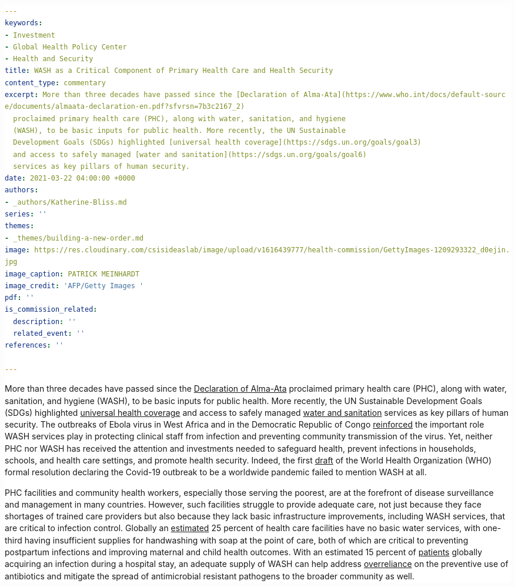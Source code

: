 ```yaml
---
keywords:
- Investment
- Global Health Policy Center
- Health and Security
title: WASH as a Critical Component of Primary Health Care and Health Security
content_type: commentary
excerpt: More than three decades have passed since the [Declaration of Alma-Ata](https://www.who.int/docs/default-source/documents/almaata-declaration-en.pdf?sfvrsn=7b3c2167_2)
  proclaimed primary health care (PHC), along with water, sanitation, and hygiene
  (WASH), to be basic inputs for public health. More recently, the UN Sustainable
  Development Goals (SDGs) highlighted [universal health coverage](https://sdgs.un.org/goals/goal3)
  and access to safely managed [water and sanitation](https://sdgs.un.org/goals/goal6)
  services as key pillars of human security.
date: 2021-03-22 04:00:00 +0000
authors:
- _authors/Katherine-Bliss.md
series: ''
themes:
- _themes/building-a-new-order.md
image: https://res.cloudinary.com/csisideaslab/image/upload/v1616439777/health-commission/GettyImages-1209293322_d0ejin.jpg
image_caption: PATRICK MEINHARDT
image_credit: 'AFP/Getty Images '
pdf: ''
is_commission_related:
  description: ''
  related_event: ''
references: ''

---
```

More than three decades have passed since the [Declaration of Alma-Ata](https://www.who.int/docs/default-source/documents/almaata-declaration-en.pdf?sfvrsn=7b3c2167_2) proclaimed primary health care (PHC), along with water, sanitation, and hygiene (WASH), to be basic inputs for public health. More recently, the UN Sustainable Development Goals (SDGs) highlighted [universal health coverage](https://sdgs.un.org/goals/goal3) and access to safely managed [water and sanitation](https://sdgs.un.org/goals/goal6) services as key pillars of human security. The outbreaks of Ebola virus in West Africa and in the Democratic Republic of Congo [reinforced](https://apps.who.int/iris/bitstream/handle/10665/325126/SITREP_EVD_DRC_20190602-eng.pdf?ua=1) the important role WASH services play in protecting clinical staff from infection and preventing community transmission of the virus. Yet, neither PHC nor WASH has received the attention and investments needed to safeguard health, prevent infections in households, schools, and health care settings, and promote health security. Indeed, the first [draft](https://www.devex.com/news/donors-are-ignoring-hygiene-in-the-fight-against-covid-19-97285) of the World Health Organization (WHO) formal resolution declaring the Covid-19 outbreak to be a worldwide pandemic failed to mention WASH at all.

PHC facilities and community health workers, especially those serving the poorest, are at the forefront of disease surveillance and management in many countries. However, such facilities struggle to provide adequate care, not just because they face shortages of trained care providers but also because they lack basic infrastructure improvements, including WASH services, that are critical to infection control. Globally an [estimated](https://washdata.org/sites/default/files/2020-12/WHO-UNICEF-2020-wash-in-hcf.pdf) 25 percent of health care facilities have no basic water services, with one-third having insufficient supplies for handwashing with soap at the point of care, both of which are critical to preventing postpartum infections and improving maternal and child health outcomes. With an estimated 15 percent of [patients](https://www.afro.who.int/health-topics/water) globally acquiring an infection during a hospital stay, an adequate supply of WASH can help address [overreliance](https://www.who.int/water_sanitation_health/facilities/amr-ipc-wash-flyer-nov16.pdf) on the preventive use of antibiotics and mitigate the spread of antimicrobial resistant pathogens to the broader community as well.
